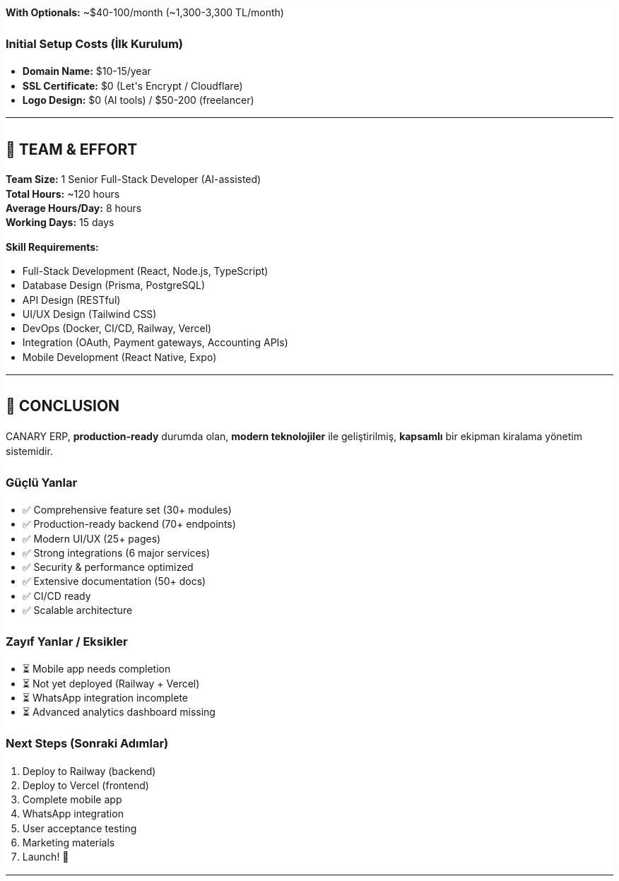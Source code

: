 **With Optionals:** ~$40-100/month (~1,300-3,300 TL/month)

### Initial Setup Costs (İlk Kurulum)
- **Domain Name:** $10-15/year
- **SSL Certificate:** $0 (Let's Encrypt / Cloudflare)
- **Logo Design:** $0 (AI tools) / $50-200 (freelancer)

---

## 👥 TEAM & EFFORT

**Team Size:** 1 Senior Full-Stack Developer (AI-assisted)  
**Total Hours:** ~120 hours  
**Average Hours/Day:** 8 hours  
**Working Days:** 15 days

**Skill Requirements:**
- Full-Stack Development (React, Node.js, TypeScript)
- Database Design (Prisma, PostgreSQL)
- API Design (RESTful)
- UI/UX Design (Tailwind CSS)
- DevOps (Docker, CI/CD, Railway, Vercel)
- Integration (OAuth, Payment gateways, Accounting APIs)
- Mobile Development (React Native, Expo)

---

## 🎊 CONCLUSION

CANARY ERP, **production-ready** durumda olan, **modern teknolojiler** ile geliştirilmiş, **kapsamlı** bir ekipman kiralama yönetim sistemidir.

### Güçlü Yanlar
- ✅ Comprehensive feature set (30+ modules)
- ✅ Production-ready backend (70+ endpoints)
- ✅ Modern UI/UX (25+ pages)
- ✅ Strong integrations (6 major services)
- ✅ Security & performance optimized
- ✅ Extensive documentation (50+ docs)
- ✅ CI/CD ready
- ✅ Scalable architecture

### Zayıf Yanlar / Eksikler
- ⏳ Mobile app needs completion
- ⏳ Not yet deployed (Railway + Vercel)
- ⏳ WhatsApp integration incomplete
- ⏳ Advanced analytics dashboard missing

### Next Steps (Sonraki Adımlar)
1. Deploy to Railway (backend)
2. Deploy to Vercel (frontend)
3. Complete mobile app
4. WhatsApp integration
5. User acceptance testing
6. Marketing materials
7. Launch! 🚀

---